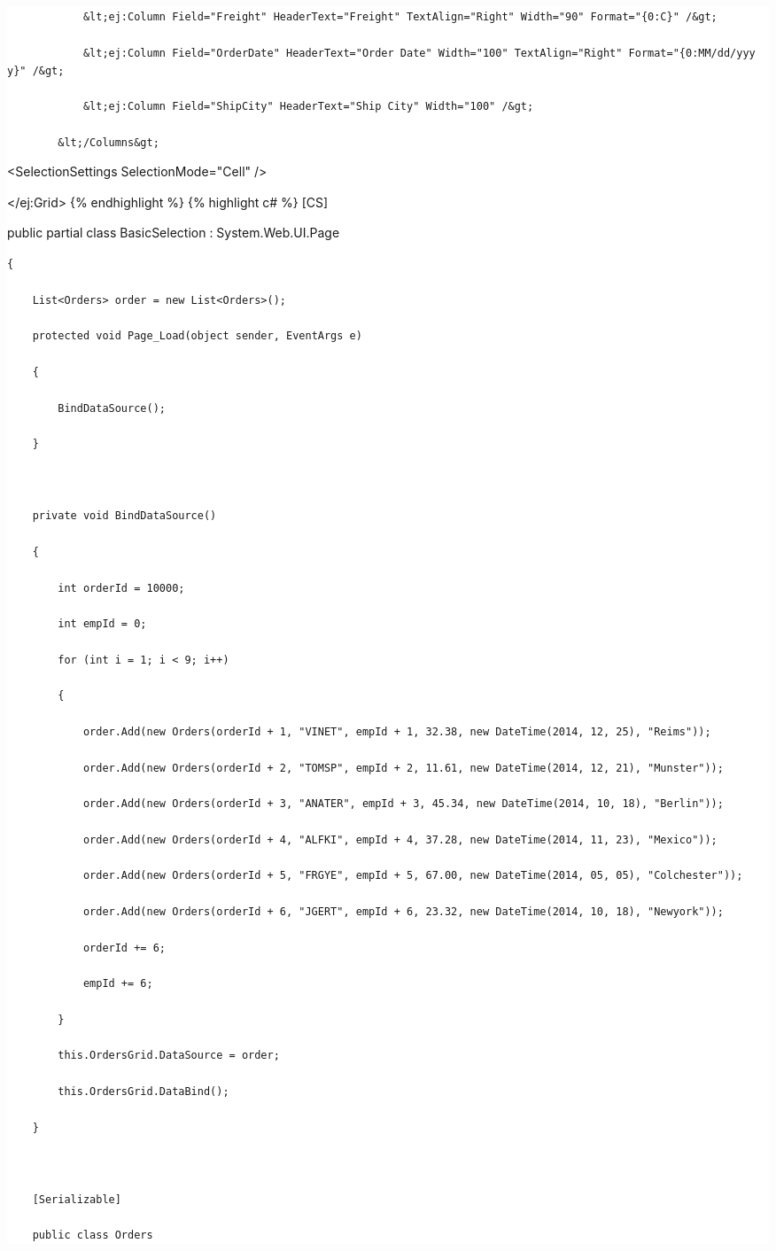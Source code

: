                 &lt;ej:Column Field="Freight" HeaderText="Freight" TextAlign="Right" Width="90" Format="{0:C}" /&gt;

                &lt;ej:Column Field="OrderDate" HeaderText="Order Date" Width="100" TextAlign="Right" Format="{0:MM/dd/yyyy}" /&gt;

                &lt;ej:Column Field="ShipCity" HeaderText="Ship City" Width="100" /&gt;

            &lt;/Columns&gt;

&lt;SelectionSettings SelectionMode="Cell" /&gt;

&lt;/ej:Grid&gt;
{% endhighlight  %}
{% highlight c# %}
[CS]

public partial class BasicSelection : System.Web.UI.Page

    {

        List<Orders> order = new List<Orders>();

        protected void Page_Load(object sender, EventArgs e)

        {

            BindDataSource();

        }



        private void BindDataSource()

        {

            int orderId = 10000;

            int empId = 0;

            for (int i = 1; i < 9; i++)

            {

                order.Add(new Orders(orderId + 1, "VINET", empId + 1, 32.38, new DateTime(2014, 12, 25), "Reims"));

                order.Add(new Orders(orderId + 2, "TOMSP", empId + 2, 11.61, new DateTime(2014, 12, 21), "Munster"));

                order.Add(new Orders(orderId + 3, "ANATER", empId + 3, 45.34, new DateTime(2014, 10, 18), "Berlin"));

                order.Add(new Orders(orderId + 4, "ALFKI", empId + 4, 37.28, new DateTime(2014, 11, 23), "Mexico"));

                order.Add(new Orders(orderId + 5, "FRGYE", empId + 5, 67.00, new DateTime(2014, 05, 05), "Colchester"));

                order.Add(new Orders(orderId + 6, "JGERT", empId + 6, 23.32, new DateTime(2014, 10, 18), "Newyork"));

                orderId += 6;

                empId += 6;

            }

            this.OrdersGrid.DataSource = order;

            this.OrdersGrid.DataBind();

        }



        [Serializable]

        public class Orders
